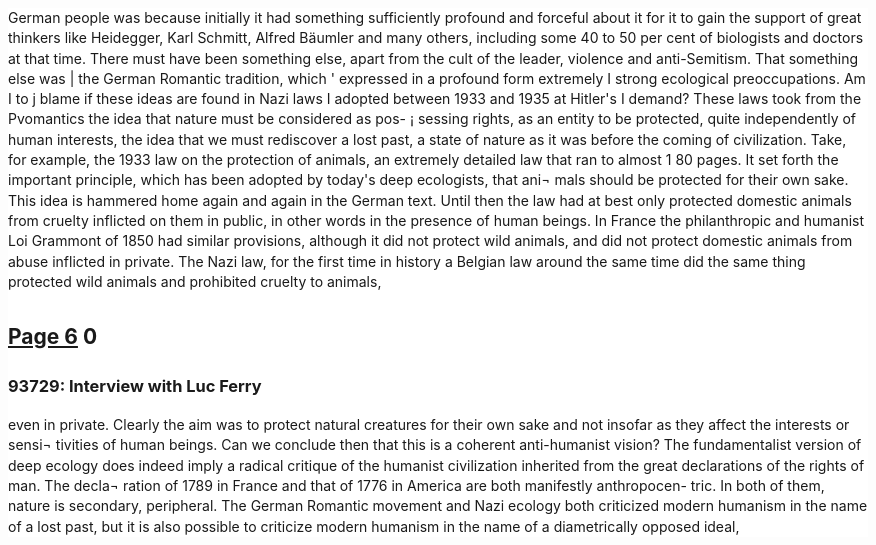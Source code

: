 German people was because initially it had
something sufficiently profound and forceful
about it for it to gain the support of great
thinkers like Heidegger, Karl Schmitt, Alfred
Bäumler and many others, including some 40
to 50 per cent of biologists and doctors at
that time. There must have been something
else, apart from the cult of the leader, violence
and anti-Semitism. That something else was |
the German Romantic tradition, which '
expressed in a profound form extremely I
strong ecological preoccupations. Am I to j
blame if these ideas are found in Nazi laws I
adopted between 1933 and 1935 at Hitler's I
demand?
These laws took from the Pvomantics the
idea that nature must be considered as pos- ¡
sessing rights, as an entity to be protected,
quite independently of human interests, the
idea that we must rediscover a lost past, a
state of nature as it was before the coming of
civilization. Take, for example, the 1933 law
on the protection of animals, an extremely
detailed law that ran to almost 1 80 pages. It set
forth the important principle, which has been
adopted by today's deep ecologists, that ani¬
mals should be protected for their own sake.
This idea is hammered home again and again
in the German text. Until then the law had at
best only protected domestic animals from
cruelty inflicted on them in public, in other
words in the presence of human beings. In
France the philanthropic and humanist Loi
Grammont of 1850 had similar provisions,
although it did not protect wild animals, and
did not protect domestic animals from abuse
inflicted in private. The Nazi law, for the first
time in history a Belgian law around the
same time did the same thing protected wild
animals and prohibited cruelty to animals,
## [Page 6](https://demo.humlab.umu.se/courier/093750engo.pdf#page=6) 0
### 93729: Interview with Luc Ferry
even in private. Clearly the aim was to protect
natural creatures for their own sake and not
insofar as they affect the interests or sensi¬
tivities of human beings.
Can we conclude then that this is a
coherent anti-humanist vision?
The fundamentalist version of deep ecology
does indeed imply a radical critique of the
humanist civilization inherited from the great
declarations of the rights of man. The decla¬
ration of 1789 in France and that of 1776 in
America are both manifestly anthropocen-
tric. In both of them, nature is secondary,
peripheral.
The German Romantic movement and
Nazi ecology both criticized modern
humanism in the name of a lost past, but it is
also possible to criticize modern humanism in
the name of a diametrically opposed ideal,